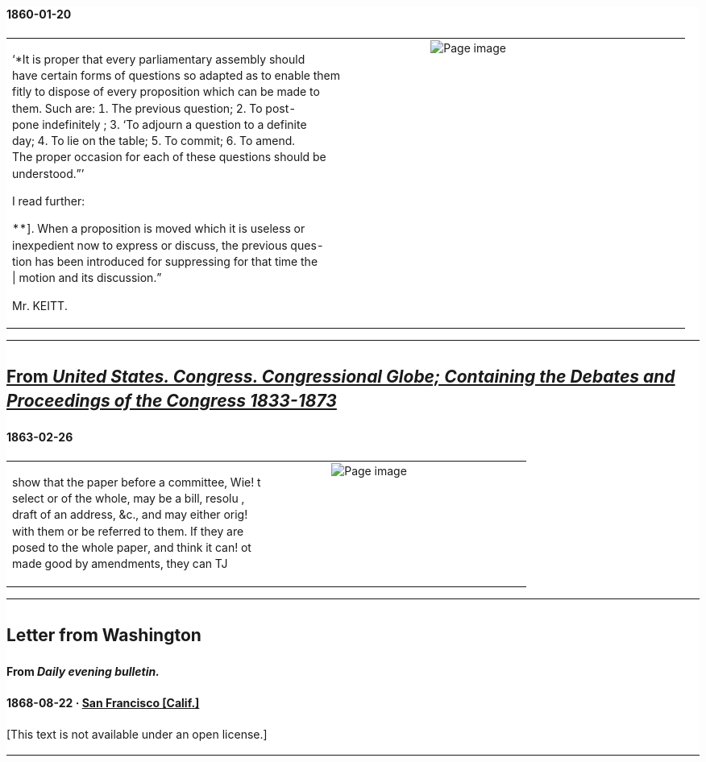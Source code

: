 #### 1860-01-20

<table style="width: 100%;"><tr><td style="width: 50%">

  
‘*It is proper that every parliamentary assembly should  
have certain forms of questions so adapted as to enable them  
fitly to dispose of every proposition which can be made to  
them. Such are: 1. The previous question; 2. To post-  
pone indefinitely ; 3. ‘To adjourn a question to a definite  
day; 4. To lie on the table; 5. To commit; 6. To amend.  
The proper occasion for each of these questions should be  
understood.”’  
  
I read further:  
  
**]. When a proposition is moved which it is useless or  
inexpedient now to express or discuss, the previous ques-  
tion has been introduced for suppressing for that time the  
| motion and its discussion.”  
  
Mr. KEITT.
</td><td style="width: 50%; max-height: 75%; margin: auto; display: block;">
<img alt="Page image" src="https://iiif.archive.org/image/iiif/2/sim_united-states-congress-congressional-globe_1860-01-20_33%2Fsim_united-states-congress-congressional-globe_1860-01-20_33_jp2.zip%2Fsim_united-states-congress-congressional-globe_1860-01-20_33_jp2%2Fsim_united-states-congress-congressional-globe_1860-01-20_33_0013.jp2/pct:40.32657100445324,33.167749331295376,25.358733300346362,10.489109667558273/600,/0/default.jpg"/>
</td>
</tr></table>

---

## [From _United States. Congress. Congressional Globe; Containing the Debates and Proceedings of the Congress 1833-1873_](https://archive.org/details/sim_united-states-congress-congressional-globe_1863-02-26_69/page/n29/mode/1up?view=theater)

#### 1863-02-26

<table style="width: 100%;"><tr><td style="width: 50%">

  
show that the paper before a committee, Wie! t  
select or of the whole, may be a bill, resolu ,  
draft of an address, &amp;c., and may either orig!  
with them or be referred to them. If they are  
posed to the whole paper, and think it can! ot  
made good by amendments, they can TJ
</td><td style="width: 50%; max-height: 75%; margin: auto; display: block;">
<img alt="Page image" src="https://iiif.archive.org/image/iiif/2/sim_united-states-congress-congressional-globe_1863-02-26_69%2Fsim_united-states-congress-congressional-globe_1863-02-26_69_jp2.zip%2Fsim_united-states-congress-congressional-globe_1863-02-26_69_jp2%2Fsim_united-states-congress-congressional-globe_1863-02-26_69_0029.jp2/pct:71.63102933863749,79.05033238366572,24.04276479363501,5.963912630579297/600,/0/default.jpg"/>
</td>
</tr></table>

---

## Letter from Washington

#### From _Daily evening bulletin._

#### 1868-08-22 &middot; [San Francisco [Calif.]](http://dbpedia.org/resource/San_Francisco)

[This text is not available under an open license.]

---


